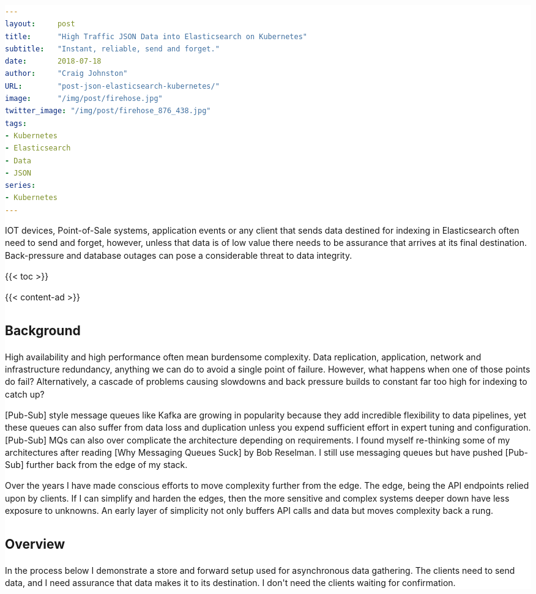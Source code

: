 ```yaml
---
layout:     post
title:      "High Traffic JSON Data into Elasticsearch on Kubernetes"
subtitle:   "Instant, reliable, send and forget."
date:       2018-07-18
author:     "Craig Johnston"
URL:        "post-json-elasticsearch-kubernetes/"
image:      "/img/post/firehose.jpg"
twitter_image: "/img/post/firehose_876_438.jpg"
tags:
- Kubernetes
- Elasticsearch
- Data
- JSON
series:
- Kubernetes
---
```


IOT devices, Point-of-Sale systems, application events or any client that sends data destined for indexing in Elasticsearch often need to send and forget, however, unless that data is of low value there needs to be assurance that arrives at its final destination. Back-pressure and database outages can pose a considerable threat to data integrity.

{{< toc >}}

{{< content-ad >}}

## Background

High availability and high performance often mean burdensome complexity. Data replication, application, network and infrastructure redundancy, anything we can do to avoid a single point of failure. However, what happens when one of those points do fail? Alternatively, a cascade of problems causing slowdowns and back pressure builds to constant far too high for indexing to catch up?

[Pub-Sub] style message queues like Kafka are growing in popularity because they add incredible flexibility to data pipelines, yet these queues can also suffer from data loss and duplication unless you expend sufficient effort in expert tuning and configuration. [Pub-Sub] MQs can also over complicate the architecture depending on requirements. I found myself re-thinking some of my architectures after reading [Why Messaging Queues Suck] by Bob Reselman. I still use messaging queues but have pushed [Pub-Sub] further back from the edge of my stack.

Over the years I have made conscious efforts to move complexity further from the edge. The edge, being the API endpoints relied upon by clients. If I can simplify and harden the edges, then the more sensitive and complex systems deeper down have less exposure to unknowns. An early layer of simplicity not only buffers API calls and data but moves complexity back a rung.

## Overview

In the process below I demonstrate a store and forward setup used for asynchronous data gathering. The clients need to send data, and I need assurance that data makes it to its destination. I don't need the clients waiting for confirmation.


[elasticsearch]: https://www.elastic.co/
[logstash]: https://www.elastic.co/products/logstash
[kafka]: https://kafka.apache.org/
[redis]: https://redis.io/
[rxtx]: https://hub.docker.com/r/txn2/rxtx/